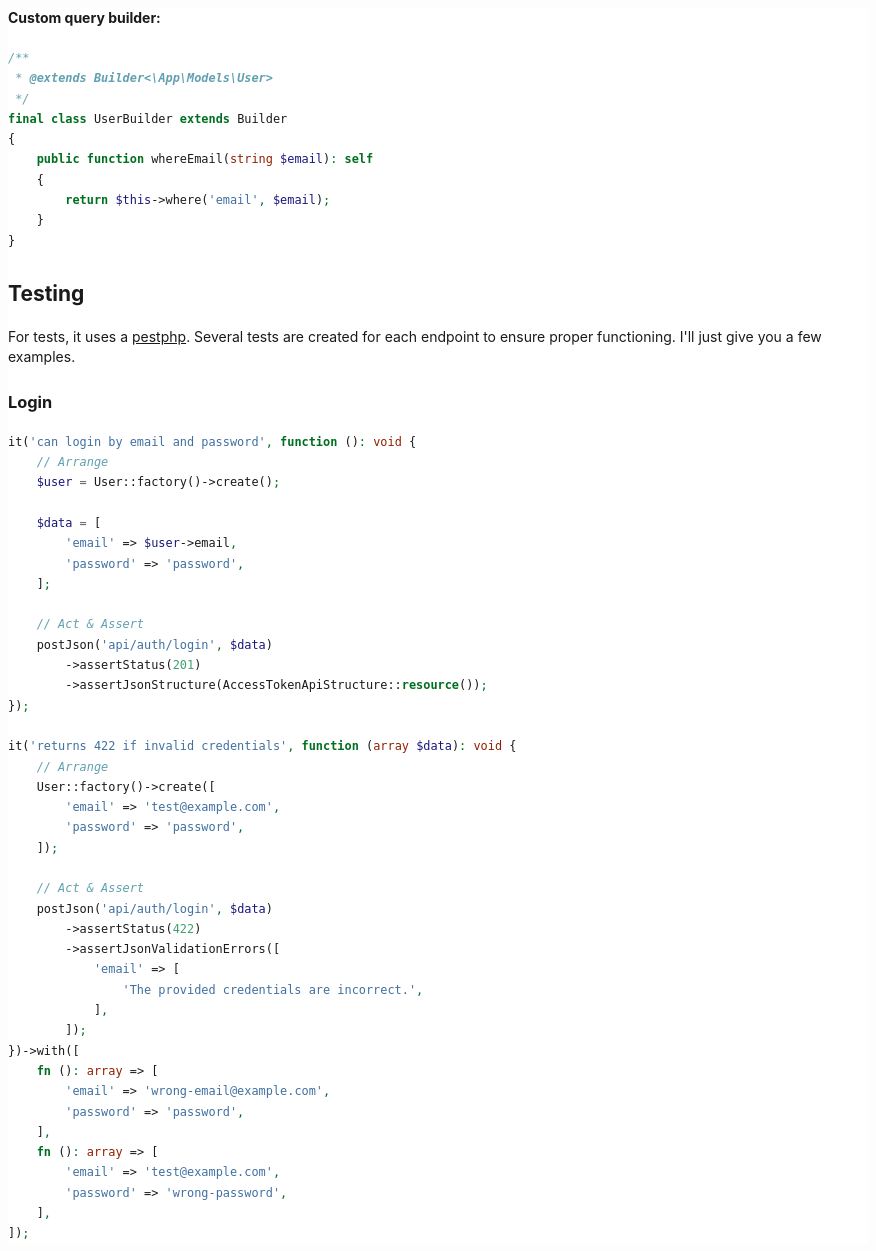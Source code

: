 #### Custom query builder:

```php
/**
 * @extends Builder<\App\Models\User>
 */
final class UserBuilder extends Builder
{
    public function whereEmail(string $email): self
    {
        return $this->where('email', $email);
    }
}
```

## Testing

For tests, it uses a [pestphp](https://pestphp.com/). Several tests are created for each endpoint to ensure proper functioning. I'll just give you a few examples.

### Login

```php
it('can login by email and password', function (): void {
    // Arrange
    $user = User::factory()->create();

    $data = [
        'email' => $user->email,
        'password' => 'password',
    ];

    // Act & Assert
    postJson('api/auth/login', $data)
        ->assertStatus(201)
        ->assertJsonStructure(AccessTokenApiStructure::resource());
});

it('returns 422 if invalid credentials', function (array $data): void {
    // Arrange
    User::factory()->create([
        'email' => 'test@example.com',
        'password' => 'password',
    ]);

    // Act & Assert
    postJson('api/auth/login', $data)
        ->assertStatus(422)
        ->assertJsonValidationErrors([
            'email' => [
                'The provided credentials are incorrect.',
            ],
        ]);
})->with([
    fn (): array => [
        'email' => 'wrong-email@example.com',
        'password' => 'password',
    ],
    fn (): array => [
        'email' => 'test@example.com',
        'password' => 'wrong-password',
    ],
]);
```
